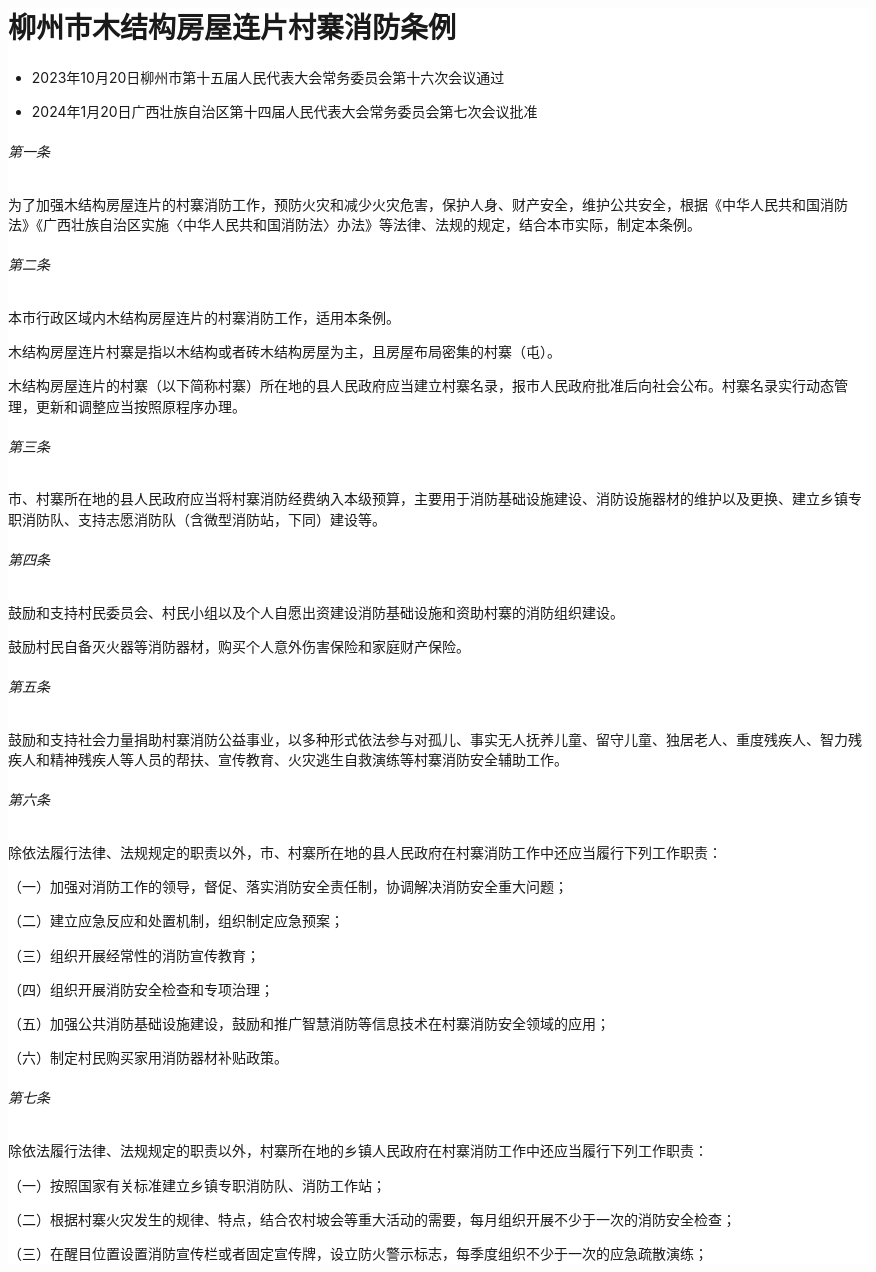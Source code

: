 # 柳州市木结构房屋连片村寨消防条例

- 2023年10月20日柳州市第十五届人民代表大会常务委员会第十六次会议通过

- 2024年1月20日广西壮族自治区第十四届人民代表大会常务委员会第七次会议批准



###### 第一条

为了加强木结构房屋连片的村寨消防工作，预防火灾和减少火灾危害，保护人身、财产安全，维护公共安全，根据《中华人民共和国消防法》《广西壮族自治区实施〈中华人民共和国消防法〉办法》等法律、法规的规定，结合本市实际，制定本条例。

###### 第二条

本市行政区域内木结构房屋连片的村寨消防工作，适用本条例。

木结构房屋连片村寨是指以木结构或者砖木结构房屋为主，且房屋布局密集的村寨（屯）。

木结构房屋连片的村寨（以下简称村寨）所在地的县人民政府应当建立村寨名录，报市人民政府批准后向社会公布。村寨名录实行动态管理，更新和调整应当按照原程序办理。

###### 第三条

市、村寨所在地的县人民政府应当将村寨消防经费纳入本级预算，主要用于消防基础设施建设、消防设施器材的维护以及更换、建立乡镇专职消防队、支持志愿消防队（含微型消防站，下同）建设等。

###### 第四条

鼓励和支持村民委员会、村民小组以及个人自愿出资建设消防基础设施和资助村寨的消防组织建设。

鼓励村民自备灭火器等消防器材，购买个人意外伤害保险和家庭财产保险。

###### 第五条

鼓励和支持社会力量捐助村寨消防公益事业，以多种形式依法参与对孤儿、事实无人抚养儿童、留守儿童、独居老人、重度残疾人、智力残疾人和精神残疾人等人员的帮扶、宣传教育、火灾逃生自救演练等村寨消防安全辅助工作。

###### 第六条

除依法履行法律、法规规定的职责以外，市、村寨所在地的县人民政府在村寨消防工作中还应当履行下列工作职责：

（一）加强对消防工作的领导，督促、落实消防安全责任制，协调解决消防安全重大问题；

（二）建立应急反应和处置机制，组织制定应急预案；

（三）组织开展经常性的消防宣传教育；

（四）组织开展消防安全检查和专项治理；

（五）加强公共消防基础设施建设，鼓励和推广智慧消防等信息技术在村寨消防安全领域的应用；

（六）制定村民购买家用消防器材补贴政策。

###### 第七条

除依法履行法律、法规规定的职责以外，村寨所在地的乡镇人民政府在村寨消防工作中还应当履行下列工作职责：

（一）按照国家有关标准建立乡镇专职消防队、消防工作站；

（二）根据村寨火灾发生的规律、特点，结合农村坡会等重大活动的需要，每月组织开展不少于一次的消防安全检查；

（三）在醒目位置设置消防宣传栏或者固定宣传牌，设立防火警示标志，每季度组织不少于一次的应急疏散演练；

